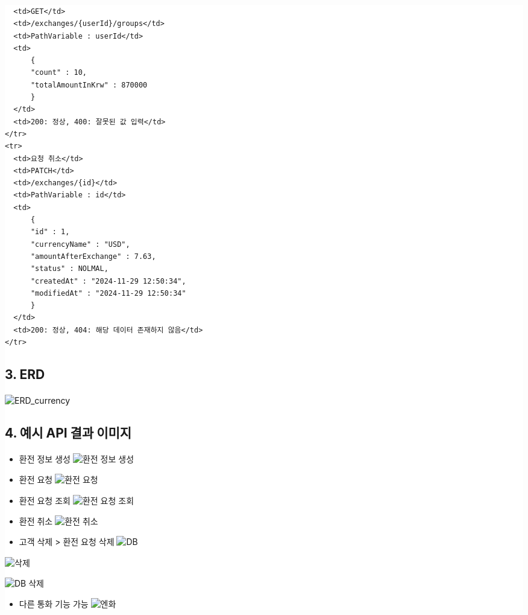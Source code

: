       <td>GET</td>
      <td>/exchanges/{userId}/groups</td>
      <td>PathVariable : userId</td>
      <td>
          {
          "count" : 10,
          "totalAmountInKrw" : 870000
          }
      </td>
      <td>200: 정상, 400: 잘못된 값 입력</td>
    </tr>
    <tr>
      <td>요청 취소</td>
      <td>PATCH</td>
      <td>/exchanges/{id}</td>
      <td>PathVariable : id</td>
      <td>
          {
          "id" : 1,
          "currencyName" : "USD",
          "amountAfterExchange" : 7.63,
          "status" : NOLMAL,
          "createdAt" : "2024-11-29 12:50:34",
          "modifiedAt" : "2024-11-29 12:50:34"
          }
      </td>
      <td>200: 정상, 404: 해당 데이터 존재하지 않음</td>
    </tr>
  </table>

## 3. ERD

![ERD_currency](https://github.com/user-attachments/assets/10cf48db-64ab-4b5c-bec5-a8dc8f785290)

        
## 4. 예시 API 결과 이미지

- 환전 정보 생성
![환전 정보 생성](https://github.com/user-attachments/assets/ac7956ba-4704-41cb-970a-aa60346d40b2)

- 환전 요청
![환전 요청](https://github.com/user-attachments/assets/1fd77e92-5e63-4d25-9853-f3b9de96af68)

- 환전 요청 조회
![환전 요청 조회](https://github.com/user-attachments/assets/70097477-bd21-47e9-a420-486a7ddf9f0e)

- 환전 취소
![환전 취소](https://github.com/user-attachments/assets/c7ff90f7-95d9-4c8a-b919-d9ea83e92655)

- 고객 삭제 > 환전 요청 삭제
![DB](https://github.com/user-attachments/assets/1bac3dc4-725d-4849-b275-068b72d07d70)
  
![삭제](https://github.com/user-attachments/assets/46a86f08-3daf-4748-bd7e-7c51339dea9c)

![DB 삭제](https://github.com/user-attachments/assets/5585403f-3b4e-4108-8c71-d538a93da814)

- 다른 통화 기능 가능
![엔화](https://github.com/user-attachments/assets/1467a2f6-290f-40d7-a922-c32cafcc7209)

